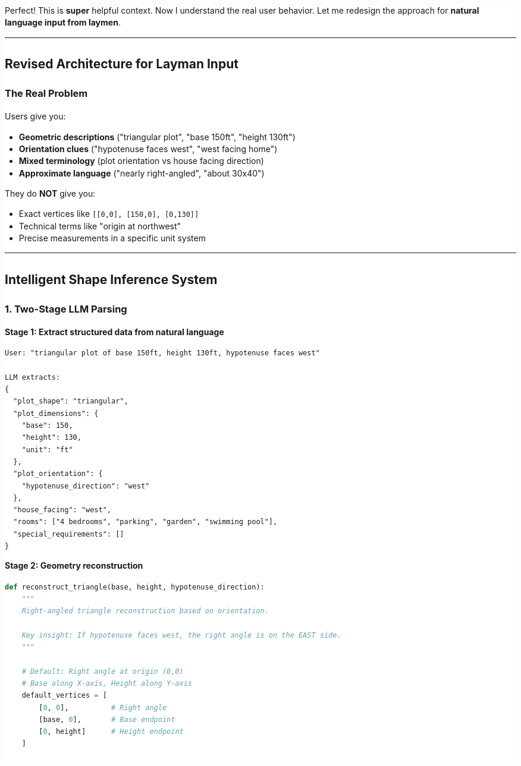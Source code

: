 Perfect! This is **super** helpful context. Now I understand the real user behavior. Let me redesign the approach for **natural language input from laymen**.

---

## Revised Architecture for Layman Input

### The Real Problem

Users give you:
- **Geometric descriptions** ("triangular plot", "base 150ft", "height 130ft")
- **Orientation clues** ("hypotenuse faces west", "west facing home")
- **Mixed terminology** (plot orientation vs house facing direction)
- **Approximate language** ("nearly right-angled", "about 30x40")

They do **NOT** give you:
- Exact vertices like `[[0,0], [150,0], [0,130]]`
- Technical terms like "origin at northwest"
- Precise measurements in a specific unit system

---

## Intelligent Shape Inference System

### 1. **Two-Stage LLM Parsing**

**Stage 1: Extract structured data from natural language**

```
User: "triangular plot of base 150ft, height 130ft, hypotenuse faces west"

LLM extracts:
{
  "plot_shape": "triangular",
  "plot_dimensions": {
    "base": 150,
    "height": 130,
    "unit": "ft"
  },
  "plot_orientation": {
    "hypotenuse_direction": "west"
  },
  "house_facing": "west",
  "rooms": ["4 bedrooms", "parking", "garden", "swimming pool"],
  "special_requirements": []
}
```

**Stage 2: Geometry reconstruction**

```python
def reconstruct_triangle(base, height, hypotenuse_direction):
    """
    Right-angled triangle reconstruction based on orientation.
    
    Key insight: If hypotenuse faces west, the right angle is on the EAST side.
    """
    
    # Default: Right angle at origin (0,0)
    # Base along X-axis, Height along Y-axis
    default_vertices = [
        [0, 0],          # Right angle
        [base, 0],       # Base endpoint
        [0, height]      # Height endpoint
    ]
    
```